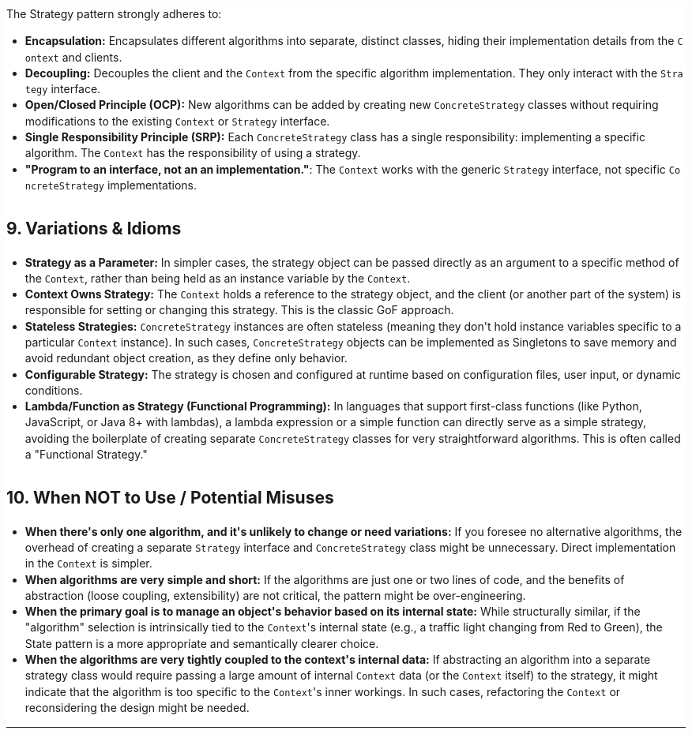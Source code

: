 The Strategy pattern strongly adheres to:

  * **Encapsulation:** Encapsulates different algorithms into separate, distinct classes, hiding their implementation details from the `Context` and clients.
  * **Decoupling:** Decouples the client and the `Context` from the specific algorithm implementation. They only interact with the `Strategy` interface.
  * **Open/Closed Principle (OCP):** New algorithms can be added by creating new `ConcreteStrategy` classes without requiring modifications to the existing `Context` or `Strategy` interface.
  * **Single Responsibility Principle (SRP):** Each `ConcreteStrategy` class has a single responsibility: implementing a specific algorithm. The `Context` has the responsibility of using a strategy.
  * **"Program to an interface, not an an implementation."**: The `Context` works with the generic `Strategy` interface, not specific `ConcreteStrategy` implementations.

## 9\. Variations & Idioms

  * **Strategy as a Parameter:** In simpler cases, the strategy object can be passed directly as an argument to a specific method of the `Context`, rather than being held as an instance variable by the `Context`.
  * **Context Owns Strategy:** The `Context` holds a reference to the strategy object, and the client (or another part of the system) is responsible for setting or changing this strategy. This is the classic GoF approach.
  * **Stateless Strategies:** `ConcreteStrategy` instances are often stateless (meaning they don't hold instance variables specific to a particular `Context` instance). In such cases, `ConcreteStrategy` objects can be implemented as Singletons to save memory and avoid redundant object creation, as they define only behavior.
  * **Configurable Strategy:** The strategy is chosen and configured at runtime based on configuration files, user input, or dynamic conditions.
  * **Lambda/Function as Strategy (Functional Programming):** In languages that support first-class functions (like Python, JavaScript, or Java 8+ with lambdas), a lambda expression or a simple function can directly serve as a simple strategy, avoiding the boilerplate of creating separate `ConcreteStrategy` classes for very straightforward algorithms. This is often called a "Functional Strategy."

## 10\. When NOT to Use / Potential Misuses

  * **When there's only one algorithm, and it's unlikely to change or need variations:** If you foresee no alternative algorithms, the overhead of creating a separate `Strategy` interface and `ConcreteStrategy` class might be unnecessary. Direct implementation in the `Context` is simpler.
  * **When algorithms are very simple and short:** If the algorithms are just one or two lines of code, and the benefits of abstraction (loose coupling, extensibility) are not critical, the pattern might be over-engineering.
  * **When the primary goal is to manage an object's behavior based on its internal state:** While structurally similar, if the "algorithm" selection is intrinsically tied to the `Context`'s internal state (e.g., a traffic light changing from Red to Green), the State pattern is a more appropriate and semantically clearer choice.
  * **When the algorithms are very tightly coupled to the context's internal data:** If abstracting an algorithm into a separate strategy class would require passing a large amount of internal `Context` data (or the `Context` itself) to the strategy, it might indicate that the algorithm is too specific to the `Context`'s inner workings. In such cases, refactoring the `Context` or reconsidering the design might be needed.

-----
